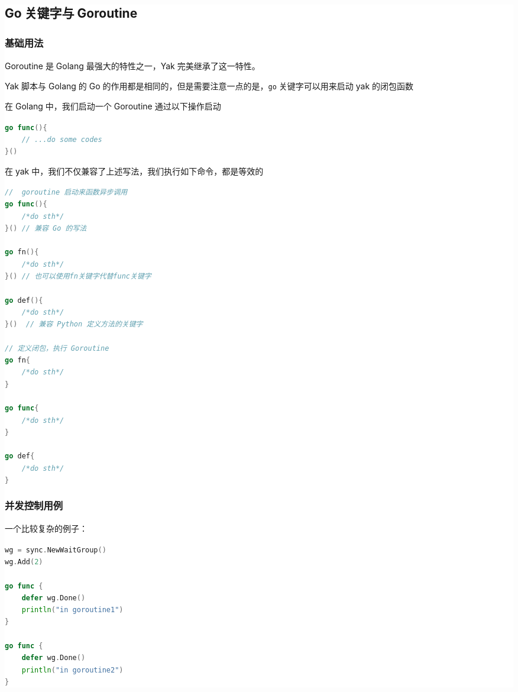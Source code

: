 



## Go 关键字与 Goroutine

### 基础用法

Goroutine 是 Golang 最强大的特性之一，Yak 完美继承了这一特性。

Yak 脚本与 Golang 的 Go 的作用都是相同的，但是需要注意一点的是，`go` 关键字可以用来启动 yak 的闭包函数

在 Golang 中，我们启动一个 Goroutine 通过以下操作启动

```go
go func(){
    // ...do some codes
}()
```

在 yak 中，我们不仅兼容了上述写法，我们执行如下命令，都是等效的

```go
//  goroutine 启动来函数异步调用
go func(){
    /*do sth*/
}() // 兼容 Go 的写法

go fn(){
    /*do sth*/
}() // 也可以使用fn关键字代替func关键字

go def(){
    /*do sth*/
}()  // 兼容 Python 定义方法的关键字

// 定义闭包，执行 Goroutine
go fn{
    /*do sth*/
}

go func{
    /*do sth*/
}

go def{
    /*do sth*/
}
```

### 并发控制用例

一个比较复杂的例子：

```go
wg = sync.NewWaitGroup()
wg.Add(2)

go func {
    defer wg.Done()
    println("in goroutine1")
}

go func {
    defer wg.Done()
    println("in goroutine2")
}

```